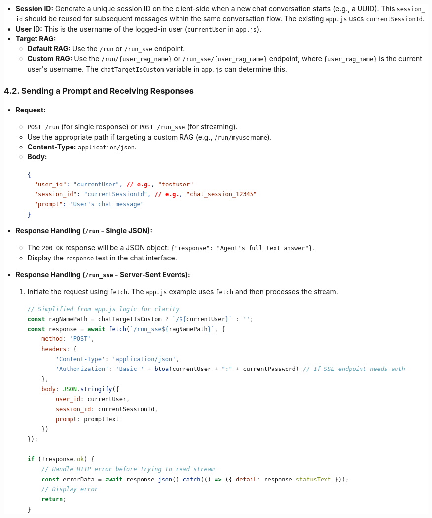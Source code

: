 *   **Session ID:** Generate a unique session ID on the client-side when a new chat conversation starts (e.g., a UUID). This `session_id` should be reused for subsequent messages within the same conversation flow. The existing `app.js` uses `currentSessionId`.
*   **User ID:** This is the username of the logged-in user (`currentUser` in `app.js`).
*   **Target RAG:**
    *   **Default RAG:** Use the `/run` or `/run_sse` endpoint.
    *   **Custom RAG:** Use the `/run/{user_rag_name}` or `/run_sse/{user_rag_name}` endpoint, where `{user_rag_name}` is the current user's username. The `chatTargetIsCustom` variable in `app.js` can determine this.

### 4.2. Sending a Prompt and Receiving Responses

*   **Request:**
    *   `POST /run` (for single response) or `POST /run_sse` (for streaming).
    *   Use the appropriate path if targeting a custom RAG (e.g., `/run/myusername`).
    *   **Content-Type:** `application/json`.
    *   **Body:**
        ```json
        {
          "user_id": "currentUser", // e.g., "testuser"
          "session_id": "currentSessionId", // e.g., "chat_session_12345"
          "prompt": "User's chat message"
        }
        ```

*   **Response Handling (`/run` - Single JSON):**
    *   The `200 OK` response will be a JSON object: `{"response": "Agent's full text answer"}`.
    *   Display the `response` text in the chat interface.

*   **Response Handling (`/run_sse` - Server-Sent Events):**
    1.  Initiate the request using `fetch`. The `app.js` example uses `fetch` and then processes the stream.
        ```javascript
        // Simplified from app.js logic for clarity
        const ragNamePath = chatTargetIsCustom ? `/${currentUser}` : '';
        const response = await fetch(`/run_sse${ragNamePath}`, {
            method: 'POST',
            headers: {
                'Content-Type': 'application/json',
                'Authorization': 'Basic ' + btoa(currentUser + ":" + currentPassword) // If SSE endpoint needs auth
            },
            body: JSON.stringify({
                user_id: currentUser,
                session_id: currentSessionId,
                prompt: promptText
            })
        });

        if (!response.ok) {
            // Handle HTTP error before trying to read stream
            const errorData = await response.json().catch(() => ({ detail: response.statusText }));
            // Display error
            return;
        }
